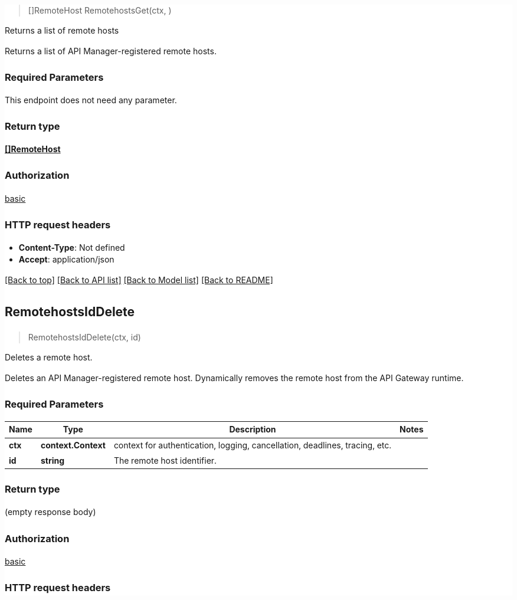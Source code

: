 > []RemoteHost RemotehostsGet(ctx, )

Returns a list of remote hosts

Returns a list of API Manager-registered remote hosts.

### Required Parameters

This endpoint does not need any parameter.

### Return type

[**[]RemoteHost**](RemoteHost.md)

### Authorization

[basic](../README.md#basic)

### HTTP request headers

- **Content-Type**: Not defined
- **Accept**: application/json

[[Back to top]](#) [[Back to API list]](../README.md#documentation-for-api-endpoints)
[[Back to Model list]](../README.md#documentation-for-models)
[[Back to README]](../README.md)


## RemotehostsIdDelete

> RemotehostsIdDelete(ctx, id)

Deletes a remote host.

Deletes an API Manager-registered remote host. Dynamically removes the remote host from the API Gateway runtime.

### Required Parameters


Name | Type | Description  | Notes
------------- | ------------- | ------------- | -------------
**ctx** | **context.Context** | context for authentication, logging, cancellation, deadlines, tracing, etc.
**id** | **string**| The remote host identifier. | 

### Return type

 (empty response body)

### Authorization

[basic](../README.md#basic)

### HTTP request headers
